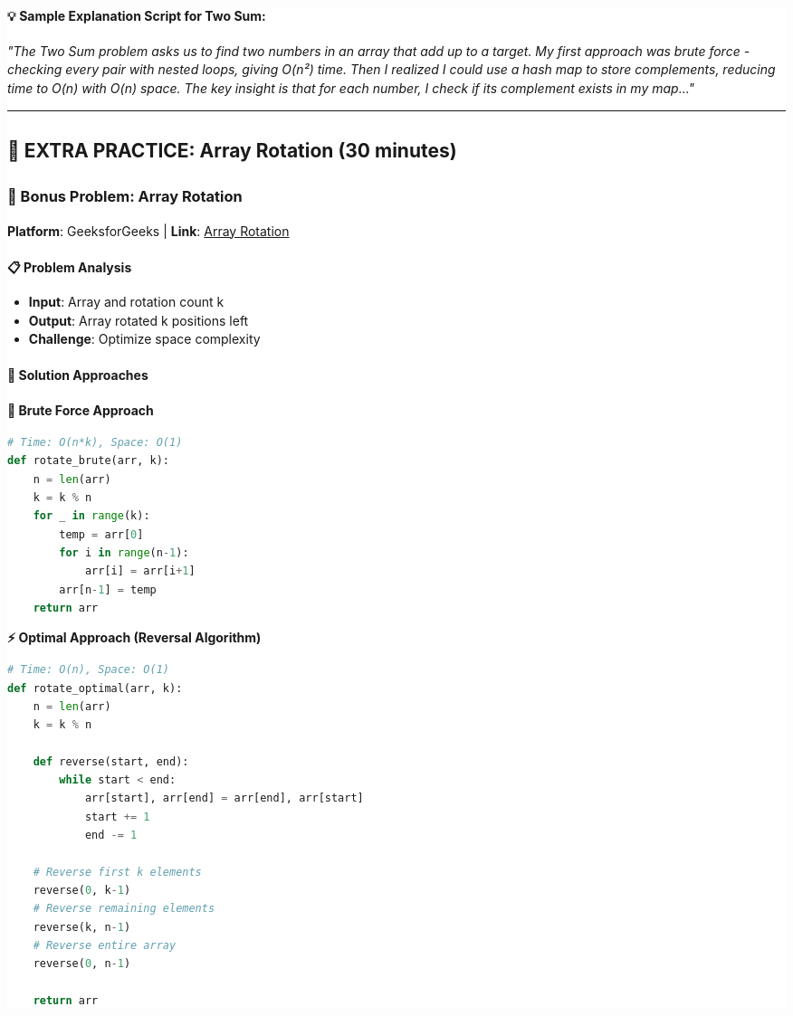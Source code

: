 #### 💡 **Sample Explanation Script for Two Sum:**
*"The Two Sum problem asks us to find two numbers in an array that add up to a target. My first approach was brute force - checking every pair with nested loops, giving O(n²) time. Then I realized I could use a hash map to store complements, reducing time to O(n) with O(n) space. The key insight is that for each number, I check if its complement exists in my map..."*

---

## 🔄 **EXTRA PRACTICE: Array Rotation (30 minutes)**

### **🎯 Bonus Problem: Array Rotation**
**Platform**: GeeksforGeeks | **Link**: [Array Rotation](https://www.geeksforgeeks.org/array-rotation/)

#### 📋 **Problem Analysis**
- **Input**: Array and rotation count k
- **Output**: Array rotated k positions left
- **Challenge**: Optimize space complexity

#### 🧠 **Solution Approaches**

**🐌 Brute Force Approach**
```python
# Time: O(n*k), Space: O(1)
def rotate_brute(arr, k):
    n = len(arr)
    k = k % n
    for _ in range(k):
        temp = arr[0]
        for i in range(n-1):
            arr[i] = arr[i+1]
        arr[n-1] = temp
    return arr
```

**⚡ Optimal Approach (Reversal Algorithm)**
```python
# Time: O(n), Space: O(1)
def rotate_optimal(arr, k):
    n = len(arr)
    k = k % n
    
    def reverse(start, end):
        while start < end:
            arr[start], arr[end] = arr[end], arr[start]
            start += 1
            end -= 1
    
    # Reverse first k elements
    reverse(0, k-1)
    # Reverse remaining elements
    reverse(k, n-1)
    # Reverse entire array
    reverse(0, n-1)
    
    return arr
```
